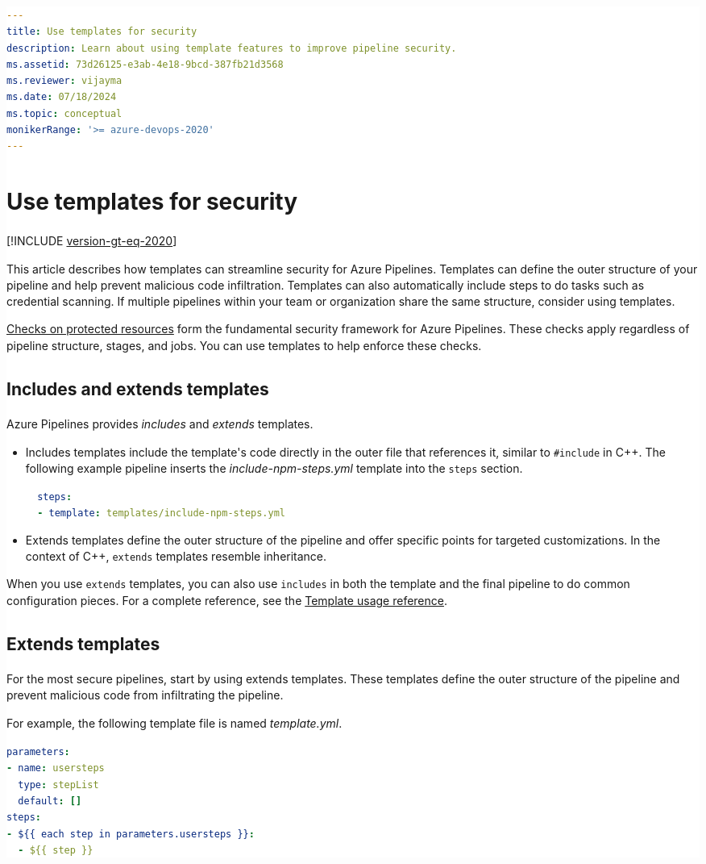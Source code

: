 ```yaml
---
title: Use templates for security
description: Learn about using template features to improve pipeline security.
ms.assetid: 73d26125-e3ab-4e18-9bcd-387fb21d3568
ms.reviewer: vijayma
ms.date: 07/18/2024
ms.topic: conceptual
monikerRange: '>= azure-devops-2020'
---
```


# Use templates for security

[!INCLUDE [version-gt-eq-2020](../../includes/version-gt-eq-2020.md)]

This article describes how templates can streamline security for Azure Pipelines. Templates can define the outer structure of your pipeline and help prevent malicious code infiltration. Templates can also automatically include steps to do tasks such as credential scanning. If multiple pipelines within your team or organization share the same structure, consider using templates.

[Checks on protected resources](resources.md) form the fundamental security framework for Azure Pipelines. These checks apply regardless of pipeline structure, stages, and jobs. You can use templates to help enforce these checks. 

## Includes and extends templates

Azure Pipelines provides *includes* and *extends* templates.

- Includes templates include the template's code directly in the outer file that references it, similar to `#include` in C++. The following example pipeline inserts the *include-npm-steps.yml* template into the `steps` section.

  ```yaml
    steps:
    - template: templates/include-npm-steps.yml 
  ```

- Extends templates define the outer structure of the pipeline and offer specific points for targeted customizations. In the context of C++, `extends` templates resemble inheritance.

When you use `extends` templates, you can also use `includes` in both the template and the final pipeline to do common configuration pieces. For a complete reference, see the [Template usage reference](../process/templates.md).

<a name="use-extends-templates"></a>
## Extends templates

For the most secure pipelines, start by using extends templates. These templates define the outer structure of the pipeline and prevent malicious code from infiltrating the pipeline.

For example, the following template file is named *template.yml*.

```yaml
parameters:
- name: usersteps
  type: stepList
  default: []
steps:
- ${{ each step in parameters.usersteps }}:
  - ${{ step }}
```
